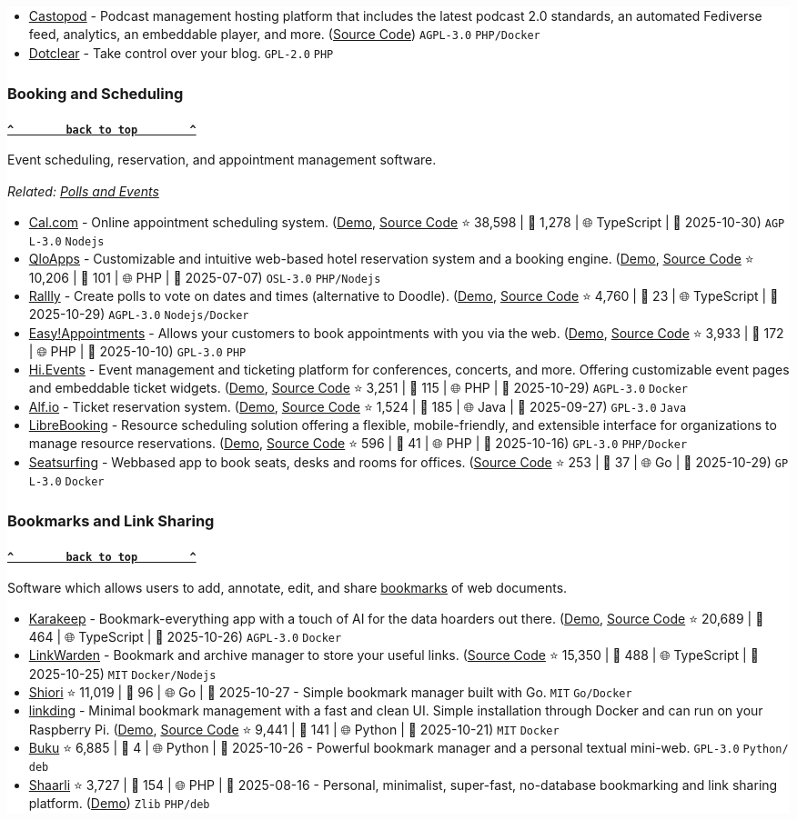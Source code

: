 * [Castopod](https://castopod.org) - Podcast management hosting platform that includes the latest podcast 2.0 standards, an automated Fediverse feed, analytics, an embeddable player, and more. ([Source Code](https://code.castopod.org/adaures/castopod)) `AGPL-3.0` `PHP/Docker`
* [Dotclear](https://git.dotclear.org/dev/dotclear) - Take control over your blog. `GPL-2.0` `PHP`

### Booking and Scheduling

**[`^        back to top        ^`](#awesome-selfhosted)**

Event scheduling, reservation, and appointment management software.

*Related: [Polls and Events](#polls-and-events)*

* [Cal.com](https://cal.com/) - Online appointment scheduling system. ([Demo](https://app.cal.com/bailey), [Source Code](https://github.com/calcom/cal.com) ⭐ 38,598 | 🐛 1,278 | 🌐 TypeScript | 📅 2025-10-30) `AGPL-3.0` `Nodejs`
* [QloApps](https://qloapps.com/) - Customizable and intuitive web-based hotel reservation system and a booking engine. ([Demo](https://demo.qloapps.com/), [Source Code](https://github.com/Qloapps/QloApps) ⭐ 10,206 | 🐛 101 | 🌐 PHP | 📅 2025-07-07) `OSL-3.0` `PHP/Nodejs`
* [Rallly](https://rallly.co) - Create polls to vote on dates and times (alternative to Doodle). ([Demo](https://app.rallly.co), [Source Code](https://github.com/lukevella/rallly) ⭐ 4,760 | 🐛 23 | 🌐 TypeScript | 📅 2025-10-29) `AGPL-3.0` `Nodejs/Docker`
* [Easy!Appointments](https://easyappointments.org/) - Allows your customers to book appointments with you via the web. ([Demo](https://demo.easyappointments.org/), [Source Code](https://github.com/alextselegidis/easyappointments) ⭐ 3,933 | 🐛 172 | 🌐 PHP | 📅 2025-10-10) `GPL-3.0` `PHP`
* [Hi.Events](https://hi.events) - Event management and ticketing platform for conferences, concerts, and more. Offering customizable event pages and embeddable ticket widgets. ([Demo](https://demo.hi.events/event/1/dog-conf-2030), [Source Code](https://github.com/HiEventsDev/hi.events) ⭐ 3,251 | 🐛 115 | 🌐 PHP | 📅 2025-10-29) `AGPL-3.0` `Docker`
* [Alf.io](https://alf.io/) - Ticket reservation system. ([Demo](https://demo.alf.io/authentication), [Source Code](https://github.com/alfio-event/alf.io) ⭐ 1,524 | 🐛 185 | 🌐 Java | 📅 2025-09-27) `GPL-3.0` `Java`
* [LibreBooking](https://librebooking.readthedocs.io/) - Resource scheduling solution offering a flexible, mobile-friendly, and extensible interface for organizations to manage resource reservations. ([Demo](https://librebooking-demo.fly.dev/), [Source Code](https://github.com/LibreBooking/app) ⭐ 596 | 🐛 41 | 🌐 PHP | 📅 2025-10-16) `GPL-3.0` `PHP/Docker`
* [Seatsurfing](https://seatsurfing.app/) - Webbased app to book seats, desks and rooms for offices. ([Source Code](https://github.com/seatsurfing/seatsurfing) ⭐ 253 | 🐛 37 | 🌐 Go | 📅 2025-10-29) `GPL-3.0` `Docker`

### Bookmarks and Link Sharing

**[`^        back to top        ^`](#awesome-selfhosted)**

Software which allows users to add, annotate, edit, and share [bookmarks](https://en.wikipedia.org/wiki/Bookmark_\(digital\)) of web documents.

* [Karakeep](https://karakeep.app/) - Bookmark-everything app with a touch of AI for the data hoarders out there. ([Demo](https://try.karakeep.app/signin), [Source Code](https://github.com/karakeep-app/karakeep) ⭐ 20,689 | 🐛 464 | 🌐 TypeScript | 📅 2025-10-26) `AGPL-3.0` `Docker`
* [LinkWarden](https://linkwarden.app/) - Bookmark and archive manager to store your useful links. ([Source Code](https://github.com/linkwarden/linkwarden) ⭐ 15,350 | 🐛 488 | 🌐 TypeScript | 📅 2025-10-25) `MIT` `Docker/Nodejs`
* [Shiori](https://github.com/go-shiori/shiori) ⭐ 11,019 | 🐛 96 | 🌐 Go | 📅 2025-10-27 - Simple bookmark manager built with Go. `MIT` `Go/Docker`
* [linkding](https://linkding.link/) - Minimal bookmark management with a fast and clean UI. Simple installation through Docker and can run on your Raspberry Pi. ([Demo](https://demo.linkding.link/login/), [Source Code](https://github.com/sissbruecker/linkding) ⭐ 9,441 | 🐛 141 | 🌐 Python | 📅 2025-10-21) `MIT` `Docker`
* [Buku](https://github.com/jarun/Buku) ⭐ 6,885 | 🐛 4 | 🌐 Python | 📅 2025-10-26 - Powerful bookmark manager and a personal textual mini-web. `GPL-3.0` `Python/deb`
* [Shaarli](https://github.com/shaarli/Shaarli) ⭐ 3,727 | 🐛 154 | 🌐 PHP | 📅 2025-08-16 - Personal, minimalist, super-fast, no-database bookmarking and link sharing platform. ([Demo](https://demo.shaarli.org)) `Zlib` `PHP/deb`